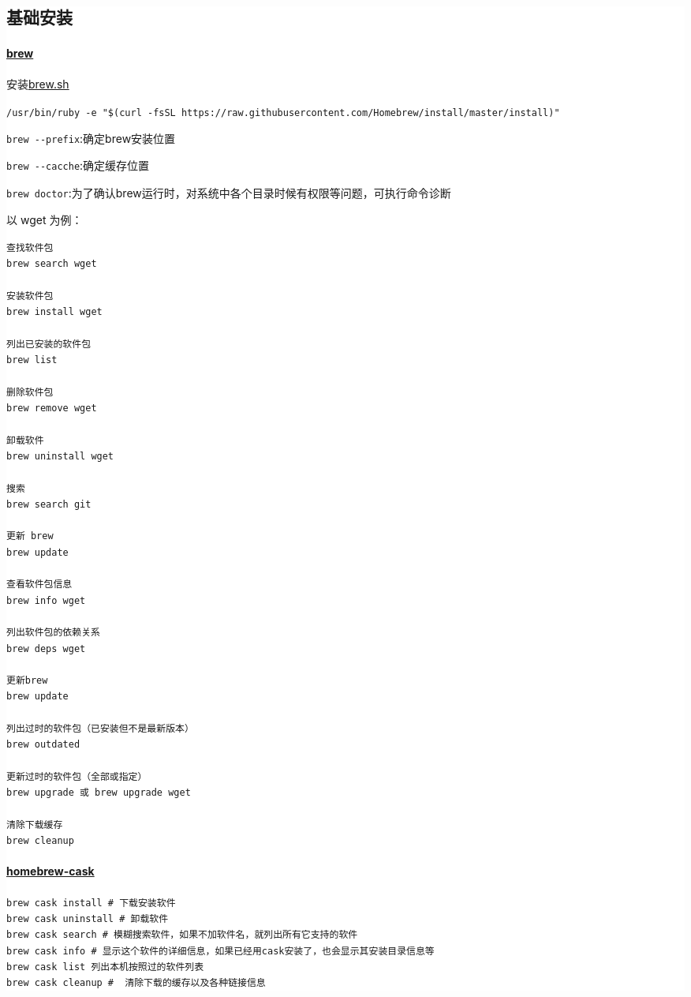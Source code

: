 ## 基础安装

#### [brew](https://github.com/Homebrew/brew)

安装[brew.sh](https://brew.sh/index_zh-cn.html)

    /usr/bin/ruby -e "$(curl -fsSL https://raw.githubusercontent.com/Homebrew/install/master/install)"

`brew --prefix`:确定brew安装位置

`brew --cacche`:确定缓存位置

`brew doctor`:为了确认brew运行时，对系统中各个目录时候有权限等问题，可执行命令诊断

以 wget 为例：

	查找软件包
	brew search wget
	
	安装软件包
	brew install wget
	
	列出已安装的软件包
	brew list
	
	删除软件包
	brew remove wget
	
	卸载软件
	brew uninstall wget
	
	搜索
	brew search git  
	
	更新 brew
	brew update 
	
	查看软件包信息
	brew info wget
	
	列出软件包的依赖关系
	brew deps wget
	
	更新brew
	brew update
	
	列出过时的软件包（已安装但不是最新版本）
	brew outdated
	
	更新过时的软件包（全部或指定）
	brew upgrade 或 brew upgrade wget
	
	清除下载缓存
	brew cleanup	
	
#### [homebrew-cask](https://github.com/caskroom/homebrew-cask)

    brew cask install # 下载安装软件
    brew cask uninstall # 卸载软件
    brew cask search # 模糊搜索软件，如果不加软件名，就列出所有它支持的软件
    brew cask info # 显示这个软件的详细信息，如果已经用cask安装了，也会显示其安装目录信息等
    brew cask list 列出本机按照过的软件列表
    brew cask cleanup #  清除下载的缓存以及各种链接信息
